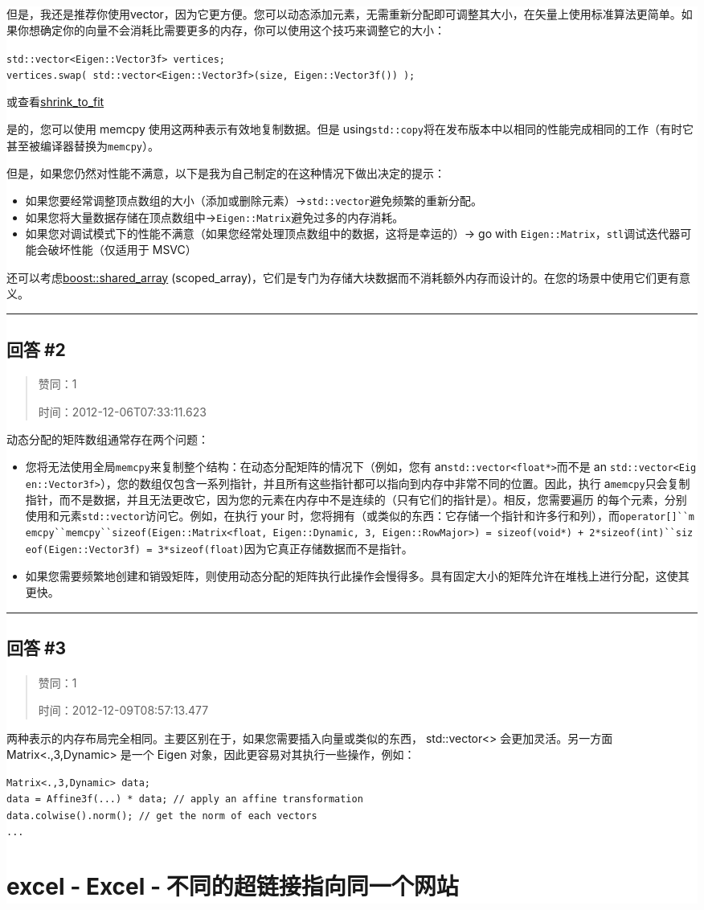 但是，我还是推荐你使用vector，因为它更方便。您可以动态添加元素，无需重新分配即可调整其大小，在矢量上使用标准算法更简单。如果你想确定你的向量不会消耗比需要更多的内存，你可以使用这个技巧来调整它的大小：

```
std::vector<Eigen::Vector3f> vertices;
vertices.swap( std::vector<Eigen::Vector3f>(size, Eigen::Vector3f()) ); 
```

或查看[shrink_to_fit](http://en.cppreference.com/w/cpp/container/vector/shrink_to_fit)

是的，您可以使用 memcpy 使用这两种表示有效地复制数据。但是 using`std::copy`将在发布版本中以相同的性能完成相同的工作（有时它甚至被编译器替换为`memcpy`）。

但是，如果您仍然对性能不满意，以下是我为自己制定的在这种情况下做出决定的提示：

*   如果您要经常调整顶点数组的大小（添加或删除元素）->`std::vector`避免频繁的重新分配。
*   如果您将大量数据存储在顶点数组中->`Eigen::Matrix`避免过多的内存消耗。
*   如果您对调试模式下的性能不满意（如果您经常处理顶点数组中的数据，这将是幸运的）-> go with `Eigen::Matrix`，`stl`调试迭代器可能会破坏性能（仅适用于 MSVC）

还可以考虑[boost::shared_array](http://www.boost.org/doc/libs/1_52_0/libs/smart_ptr/shared_array.htm) (scoped_array)，它们是专门为存储大块数据而不消耗额外内存而设计的。在您的场景中使用它们更有意义。

* * *

## 回答 #2

> 赞同：1
> 
> 时间：2012-12-06T07:33:11.623

动态分配的矩阵数组通常存在两个问题：

*   您将无法使用全局`memcpy`来复制整个结构：在动态分配矩阵的情况下（例如，您有 an`std::vector<float*>`而不是 an `std::vector<Eigen::Vector3f>`），您的数组仅包含一系列指针，并且所有这些指针都可以指向到内存中非常不同的位置。因此，执行 a`memcpy`只会复制指针，而不是数据，并且无法更改它，因为您的元素在内存中不是连续的（只有它们的指针是）。相反，您需要遍历 的每个元素，分别使用和元素`std::vector`访问它。例如，在执行 your 时，您将拥有（或类似的东西：它存储一个指针和许多行和列），而`operator[]``memcpy``memcpy``sizeof(Eigen::Matrix<float, Eigen::Dynamic, 3, Eigen::RowMajor>) = sizeof(void*) + 2*sizeof(int)``sizeof(Eigen::Vector3f) = 3*sizeof(float)`因为它真正存储数据而不是指针。

*   如果您需要频繁地创建和销毁矩阵，则使用动态分配的矩阵执行此操作会慢得多。具有固定大小的矩阵允许在堆栈上进行分配，这使其更快。

* * *

## 回答 #3

> 赞同：1
> 
> 时间：2012-12-09T08:57:13.477

两种表示的内存布局完全相同。主要区别在于，如果您需要插入向量或类似的东西， std::vector<> 会更加灵活。另一方面 Matrix<.,3,Dynamic> 是一个 Eigen 对象，因此更容易对其执行一些操作，例如：

```
Matrix<.,3,Dynamic> data;
data = Affine3f(...) * data; // apply an affine transformation
data.colwise().norm(); // get the norm of each vectors
... 
```

# excel - Excel - 不同的超链接指向同一个网站
